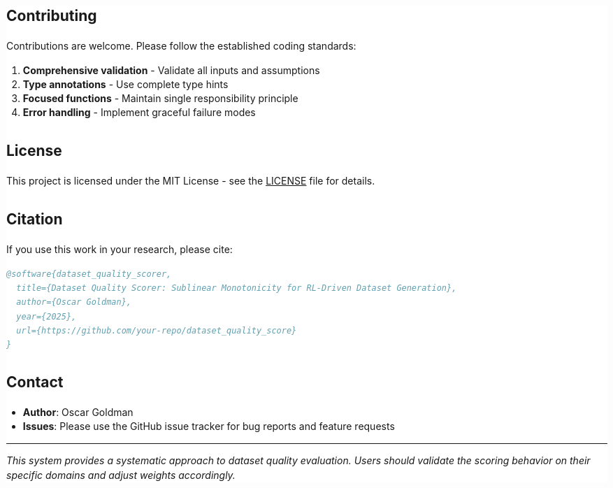 ## Contributing

Contributions are welcome. Please follow the established coding standards:

1. **Comprehensive validation** - Validate all inputs and assumptions
2. **Type annotations** - Use complete type hints
3. **Focused functions** - Maintain single responsibility principle
4. **Error handling** - Implement graceful failure modes

## License

This project is licensed under the MIT License - see the [LICENSE](LICENSE) file for details.

## Citation

If you use this work in your research, please cite:

```bibtex
@software{dataset_quality_scorer,
  title={Dataset Quality Scorer: Sublinear Monotonicity for RL-Driven Dataset Generation},
  author={Oscar Goldman},
  year={2025},
  url={https://github.com/your-repo/dataset_quality_score}
}
```

## Contact

- **Author**: Oscar Goldman
- **Issues**: Please use the GitHub issue tracker for bug reports and feature requests

---

*This system provides a systematic approach to dataset quality evaluation. Users should validate the scoring behavior on their specific domains and adjust weights accordingly.*
